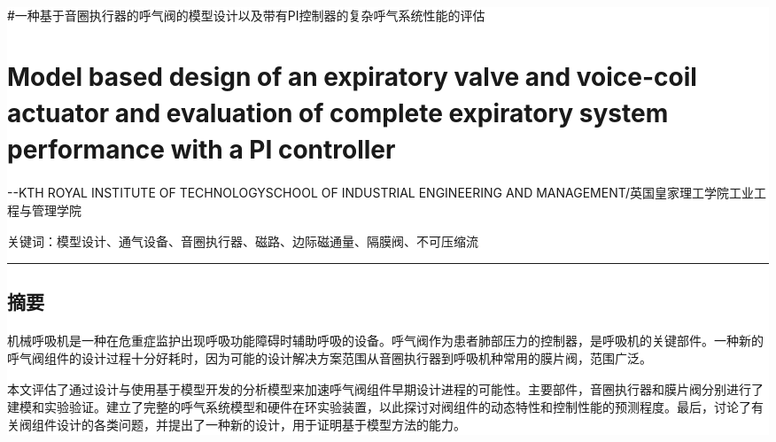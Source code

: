 #一种基于音圈执行器的呼气阀的模型设计以及带有PI控制器的复杂呼气系统性能的评估





# Model based design of an expiratory valve and voice-coil actuator and evaluation of complete expiratory system performance with a PI controller











--KTH ROYAL INSTITUTE OF TECHNOLOGYSCHOOL OF INDUSTRIAL ENGINEERING AND MANAGEMENT/英国皇家理工学院工业工程与管理学院











关键词：模型设计、通气设备、音圈执行器、磁路、边际磁通量、隔膜阀、不可压缩流











---











## 摘要





机械呼吸机是一种在危重症监护出现呼吸功能障碍时辅助呼吸的设备。呼气阀作为患者肺部压力的控制器，是呼吸机的关键部件。一种新的呼气阀组件的设计过程十分好耗时，因为可能的设计解决方案范围从音圈执行器到呼吸机种常用的膜片阀，范围广泛。











本文评估了通过设计与使用基于模型开发的分析模型来加速呼气阀组件早期设计进程的可能性。主要部件，音圈执行器和膜片阀分别进行了建模和实验验证。建立了完整的呼气系统模型和硬件在环实验装置，以此探讨对阀组件的动态特性和控制性能的预测程度。最后，讨论了有关阀组件设计的各类问题，并提出了一种新的设计，用于证明基于模型方法的能力。
